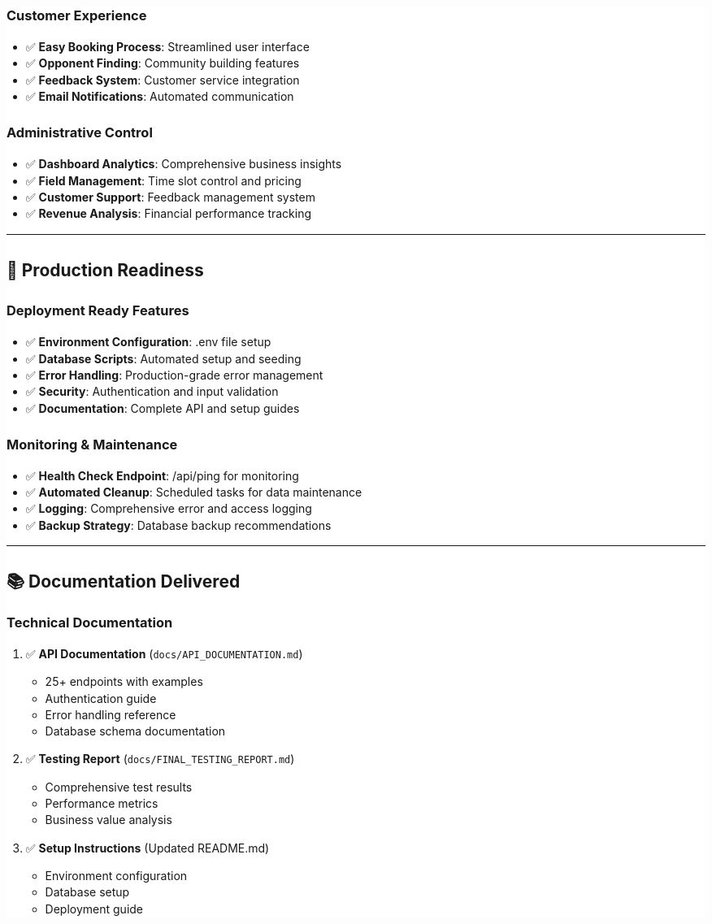 ### **Customer Experience**
- ✅ **Easy Booking Process**: Streamlined user interface
- ✅ **Opponent Finding**: Community building features
- ✅ **Feedback System**: Customer service integration
- ✅ **Email Notifications**: Automated communication

### **Administrative Control**
- ✅ **Dashboard Analytics**: Comprehensive business insights
- ✅ **Field Management**: Time slot control and pricing
- ✅ **Customer Support**: Feedback management system
- ✅ **Revenue Analysis**: Financial performance tracking

---

## 🚀 Production Readiness

### **Deployment Ready Features**
- ✅ **Environment Configuration**: .env file setup
- ✅ **Database Scripts**: Automated setup and seeding
- ✅ **Error Handling**: Production-grade error management
- ✅ **Security**: Authentication and input validation
- ✅ **Documentation**: Complete API and setup guides

### **Monitoring & Maintenance**
- ✅ **Health Check Endpoint**: /api/ping for monitoring
- ✅ **Automated Cleanup**: Scheduled tasks for data maintenance
- ✅ **Logging**: Comprehensive error and access logging
- ✅ **Backup Strategy**: Database backup recommendations

---

## 📚 Documentation Delivered

### **Technical Documentation**
1. ✅ **API Documentation** (`docs/API_DOCUMENTATION.md`)
   - 25+ endpoints with examples
   - Authentication guide
   - Error handling reference
   - Database schema documentation

2. ✅ **Testing Report** (`docs/FINAL_TESTING_REPORT.md`)
   - Comprehensive test results
   - Performance metrics
   - Business value analysis

3. ✅ **Setup Instructions** (Updated README.md)
   - Environment configuration
   - Database setup
   - Deployment guide
